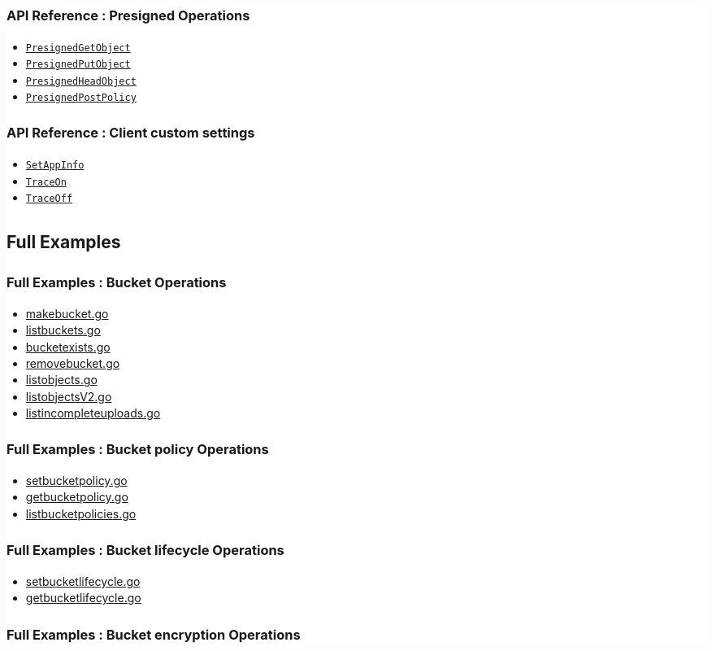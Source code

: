 ### API Reference : Presigned Operations

- [`PresignedGetObject`](https://min.io/docs/minio/linux/developers/go/API.html#PresignedGetObject)
- [`PresignedPutObject`](https://min.io/docs/minio/linux/developers/go/API.html#PresignedPutObject)
- [`PresignedHeadObject`](https://min.io/docs/minio/linux/developers/go/API.html#PresignedHeadObject)
- [`PresignedPostPolicy`](https://min.io/docs/minio/linux/developers/go/API.html#PresignedPostPolicy)

### API Reference : Client custom settings

- [`SetAppInfo`](https://min.io/docs/minio/linux/developers/go/API.html#SetAppInfo)
- [`TraceOn`](https://min.io/docs/minio/linux/developers/go/API.html#TraceOn)
- [`TraceOff`](https://min.io/docs/minio/linux/developers/go/API.html#TraceOff)

## Full Examples

### Full Examples : Bucket Operations

- [makebucket.go](https://github.com/syamilAbdillah/minio-go/blob/master/examples/s3/makebucket.go)
- [listbuckets.go](https://github.com/syamilAbdillah/minio-go/blob/master/examples/s3/listbuckets.go)
- [bucketexists.go](https://github.com/syamilAbdillah/minio-go/blob/master/examples/s3/bucketexists.go)
- [removebucket.go](https://github.com/syamilAbdillah/minio-go/blob/master/examples/s3/removebucket.go)
- [listobjects.go](https://github.com/syamilAbdillah/minio-go/blob/master/examples/s3/listobjects.go)
- [listobjectsV2.go](https://github.com/syamilAbdillah/minio-go/blob/master/examples/s3/listobjectsV2.go)
- [listincompleteuploads.go](https://github.com/syamilAbdillah/minio-go/blob/master/examples/s3/listincompleteuploads.go)

### Full Examples : Bucket policy Operations

- [setbucketpolicy.go](https://github.com/syamilAbdillah/minio-go/blob/master/examples/s3/setbucketpolicy.go)
- [getbucketpolicy.go](https://github.com/syamilAbdillah/minio-go/blob/master/examples/s3/getbucketpolicy.go)
- [listbucketpolicies.go](https://github.com/syamilAbdillah/minio-go/blob/master/examples/s3/listbucketpolicies.go)

### Full Examples : Bucket lifecycle Operations

- [setbucketlifecycle.go](https://github.com/syamilAbdillah/minio-go/blob/master/examples/s3/setbucketlifecycle.go)
- [getbucketlifecycle.go](https://github.com/syamilAbdillah/minio-go/blob/master/examples/s3/getbucketlifecycle.go)

### Full Examples : Bucket encryption Operations
